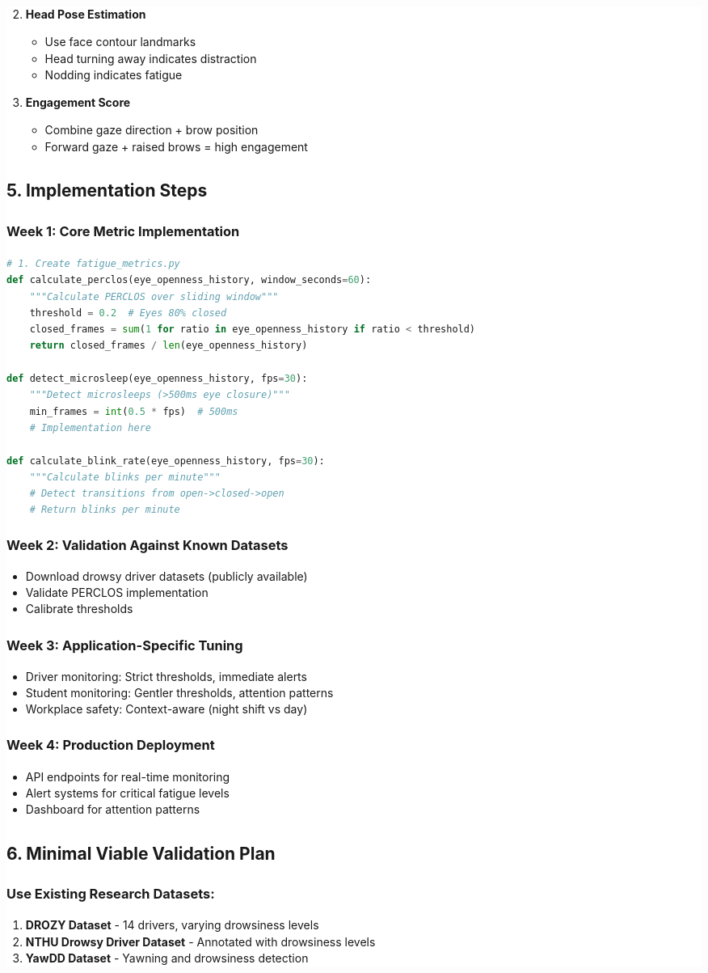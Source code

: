 2. **Head Pose Estimation**
   - Use face contour landmarks
   - Head turning away indicates distraction
   - Nodding indicates fatigue

3. **Engagement Score**
   - Combine gaze direction + brow position
   - Forward gaze + raised brows = high engagement

## 5. Implementation Steps

### Week 1: Core Metric Implementation
```python
# 1. Create fatigue_metrics.py
def calculate_perclos(eye_openness_history, window_seconds=60):
    """Calculate PERCLOS over sliding window"""
    threshold = 0.2  # Eyes 80% closed
    closed_frames = sum(1 for ratio in eye_openness_history if ratio < threshold)
    return closed_frames / len(eye_openness_history)

def detect_microsleep(eye_openness_history, fps=30):
    """Detect microsleeps (>500ms eye closure)"""
    min_frames = int(0.5 * fps)  # 500ms
    # Implementation here

def calculate_blink_rate(eye_openness_history, fps=30):
    """Calculate blinks per minute"""
    # Detect transitions from open->closed->open
    # Return blinks per minute
```

### Week 2: Validation Against Known Datasets
- Download drowsy driver datasets (publicly available)
- Validate PERCLOS implementation
- Calibrate thresholds

### Week 3: Application-Specific Tuning
- Driver monitoring: Strict thresholds, immediate alerts
- Student monitoring: Gentler thresholds, attention patterns
- Workplace safety: Context-aware (night shift vs day)

### Week 4: Production Deployment
- API endpoints for real-time monitoring
- Alert systems for critical fatigue levels
- Dashboard for attention patterns

## 6. Minimal Viable Validation Plan

### Use Existing Research Datasets:
1. **DROZY Dataset** - 14 drivers, varying drowsiness levels
2. **NTHU Drowsy Driver Dataset** - Annotated with drowsiness levels
3. **YawDD Dataset** - Yawning and drowsiness detection
